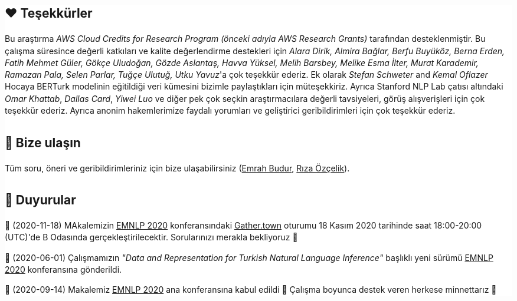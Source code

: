 ## ❤ Teşekkürler 

Bu araştırma _AWS Cloud Credits for Research Program (önceki adıyla AWS Research Grants)_ tarafından desteklenmiştir. Bu çalışma süresince değerli katkıları ve kalite değerlendirme destekleri için _Alara Dirik, Almira Bağlar, Berfu Buyüköz, Berna Erden, Fatih Mehmet Güler, Gökçe Uludoğan, Gözde Aslantaş, Havva Yüksel, Melih Barsbey, Melike Esma İlter, Murat Karademir, Ramazan Pala, Selen Parlar, Tuğçe Ulutuğ, Utku Yavuz_'a çok teşekkür ederiz. Ek olarak _Stefan Schweter_ and _Kemal Oflazer_ Hocaya BERTurk modelinin eğitildiği veri kümesini bizimle paylaştıkları için müteşekkiriz. Ayrıca Stanford NLP Lab çatısı altındaki _Omar Khattab_, _Dallas Card_, _Yiwei Luo_ ve diğer pek çok seçkin araştırmacılara değerli tavsiyeleri, görüş alışverişleri için çok teşekkür ederiz.  Ayrıca anonim hakemlerimize faydalı yorumları ve geliştirici geribildirimleri için çok teşekkür ederiz.

## 📧 Bize ulaşın 

Tüm soru, öneri ve geribildirimleriniz için bize ulaşabilirsiniz ([Emrah Budur](mailto:emrah.budur@boun.edu.tr), 
[Rıza Özçelik](mailto:riza.ozcelik@boun.edu.tr)).

## 📢 Duyurular
💬 (2020-11-18) MAkalemizin [EMNLP 2020](https://2020.emnlp.org) konferansındaki [Gather.town](https://www.virtualchair.net/events/emnlp2020) oturumu 18 Kasım 2020 tarihinde saat 18:00-20:00 (UTC)'de B Odasında gerçekleştirilecektir.  Sorularınızı merakla bekliyoruz 🙂 

🎯 (2020-06-01) Çalışmamızın _"Data and Representation for Turkish Natural Language Inference"_ başlıklı yeni sürümü [EMNLP 2020](https://2020.emnlp.org) konferansına gönderildi. 

🐣 (2020-09-14) Makalemiz [EMNLP 2020](https://2020.emnlp.org) ana konferansına kabul edildi 🙂 Çalışma boyunca destek veren herkese minnettarız 🤗 
